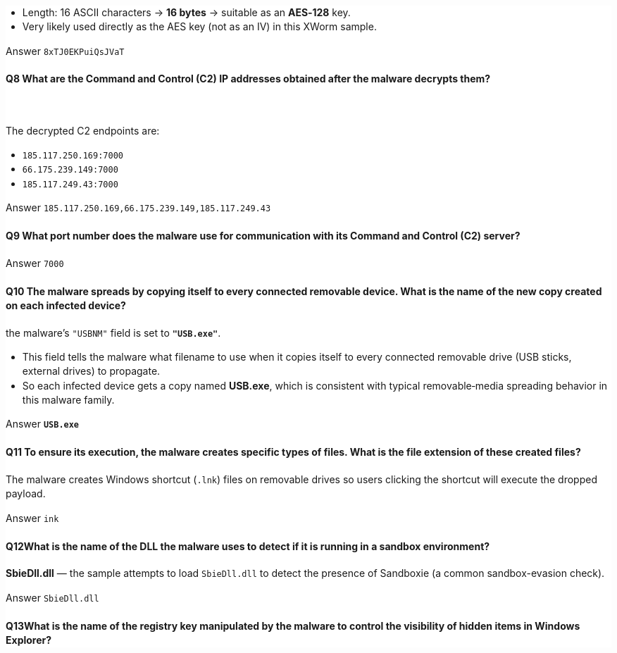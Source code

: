 * Length: 16 ASCII characters → **16 bytes** → suitable as an **AES‑128** key.
* Very likely used directly as the AES key (not as an IV) in this XWorm sample.

Answer `8xTJ0EKPuiQsJVaT`

#### Q8 What are the Command and Control (C2) IP addresses obtained after the malware decrypts them?

<figure><img src="https://97192284-files.gitbook.io/~/files/v0/b/gitbook-x-prod.appspot.com/o/spaces%2FgJzvqFCnTpw25MQy2FcH%2Fuploads%2FF4AhEM3WkrbzhLirwZfy%2FScreenshot%202025-10-03%20at%208.39.27%E2%80%AFPM.png?alt=media&#x26;token=b66a3aa4-984f-4b64-ab36-f993a171e778" alt=""><figcaption></figcaption></figure>

The decrypted C2 endpoints are:

* `185.117.250.169:7000`
* `66.175.239.149:7000`
* `185.117.249.43:7000`

Answer `185.117.250.169,66.175.239.149,185.117.249.43`

#### Q9 What port number does the malware use for communication with its Command and Control (C2) server?

Answer `7000`

#### Q10 The malware spreads by copying itself to every connected removable device. What is the name of the new copy created on each infected device?

the malware’s `"USBNM"` field is set to **`"USB.exe"`**.

* This field tells the malware what filename to use when it copies itself to every connected removable drive (USB sticks, external drives) to propagate.
* So each infected device gets a copy named **USB.exe**, which is consistent with typical removable‑media spreading behavior in this malware family.

Answer **`USB.exe`**

#### Q11 To ensure its execution, the malware creates specific types of files. What is the file extension of these created files?

The malware creates Windows shortcut (`.lnk`) files on removable drives so users clicking the shortcut will execute the dropped payload.

Answer `ink`

#### Q12What is the name of the DLL the malware uses to detect if it is running in a sandbox environment?

**SbieDll.dll** — the sample attempts to load `SbieDll.dll` to detect the presence of Sandboxie (a common sandbox-evasion check).

Answer `SbieDll.dll`

#### Q13What is the name of the registry key manipulated by the malware to control the visibility of hidden items in Windows Explorer?
